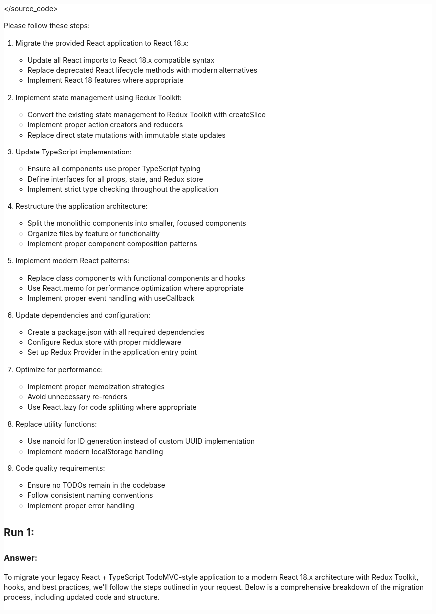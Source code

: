 ```ts
```

</source_code>

Please follow these steps:

1. Migrate the provided React application to React 18.x:
   - Update all React imports to React 18.x compatible syntax
   - Replace deprecated React lifecycle methods with modern alternatives
   - Implement React 18 features where appropriate

2. Implement state management using Redux Toolkit:
   - Convert the existing state management to Redux Toolkit with createSlice
   - Implement proper action creators and reducers
   - Replace direct state mutations with immutable state updates

3. Update TypeScript implementation:
   - Ensure all components use proper TypeScript typing
   - Define interfaces for all props, state, and Redux store
   - Implement strict type checking throughout the application

4. Restructure the application architecture:
   - Split the monolithic components into smaller, focused components
   - Organize files by feature or functionality
   - Implement proper component composition patterns

5. Implement modern React patterns:
   - Replace class components with functional components and hooks
   - Use React.memo for performance optimization where appropriate
   - Implement proper event handling with useCallback

6. Update dependencies and configuration:
   - Create a package.json with all required dependencies
   - Configure Redux store with proper middleware
   - Set up Redux Provider in the application entry point

7. Optimize for performance:
   - Implement proper memoization strategies
   - Avoid unnecessary re-renders
   - Use React.lazy for code splitting where appropriate

8. Replace utility functions:
   - Use nanoid for ID generation instead of custom UUID implementation
   - Implement modern localStorage handling

9. Code quality requirements:
   - Ensure no TODOs remain in the codebase
   - Follow consistent naming conventions
   - Implement proper error handling

## Run 1:
### Answer:
To migrate your legacy React + TypeScript TodoMVC-style application to a modern React 18.x architecture with Redux Toolkit, hooks, and best practices, we’ll follow the steps outlined in your request. Below is a comprehensive breakdown of the migration process, including updated code and structure.

---